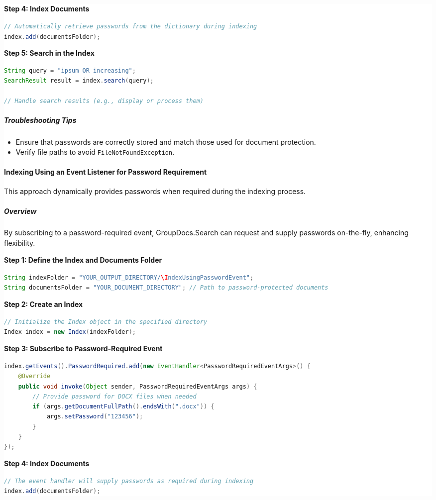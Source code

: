 **Step 4: Index Documents**
```java
// Automatically retrieve passwords from the dictionary during indexing
index.add(documentsFolder);
```

**Step 5: Search in the Index**
```java
String query = "ipsum OR increasing";
SearchResult result = index.search(query);

// Handle search results (e.g., display or process them)
```

##### Troubleshooting Tips
- Ensure that passwords are correctly stored and match those used for document protection.
- Verify file paths to avoid `FileNotFoundException`.

#### Indexing Using an Event Listener for Password Requirement

This approach dynamically provides passwords when required during the indexing process.

##### Overview
By subscribing to a password-required event, GroupDocs.Search can request and supply passwords on-the-fly, enhancing flexibility.

**Step 1: Define the Index and Documents Folder**
```java
String indexFolder = "YOUR_OUTPUT_DIRECTORY/\IndexUsingPasswordEvent";
String documentsFolder = "YOUR_DOCUMENT_DIRECTORY"; // Path to password-protected documents
```

**Step 2: Create an Index**
```java
// Initialize the Index object in the specified directory
Index index = new Index(indexFolder);
```

**Step 3: Subscribe to Password-Required Event**
```java
index.getEvents().PasswordRequired.add(new EventHandler<PasswordRequiredEventArgs>() {
    @Override
    public void invoke(Object sender, PasswordRequiredEventArgs args) {
        // Provide password for DOCX files when needed
        if (args.getDocumentFullPath().endsWith(".docx")) {
            args.setPassword("123456");
        }
    }
});
```

**Step 4: Index Documents**
```java
// The event handler will supply passwords as required during indexing
index.add(documentsFolder);
```
